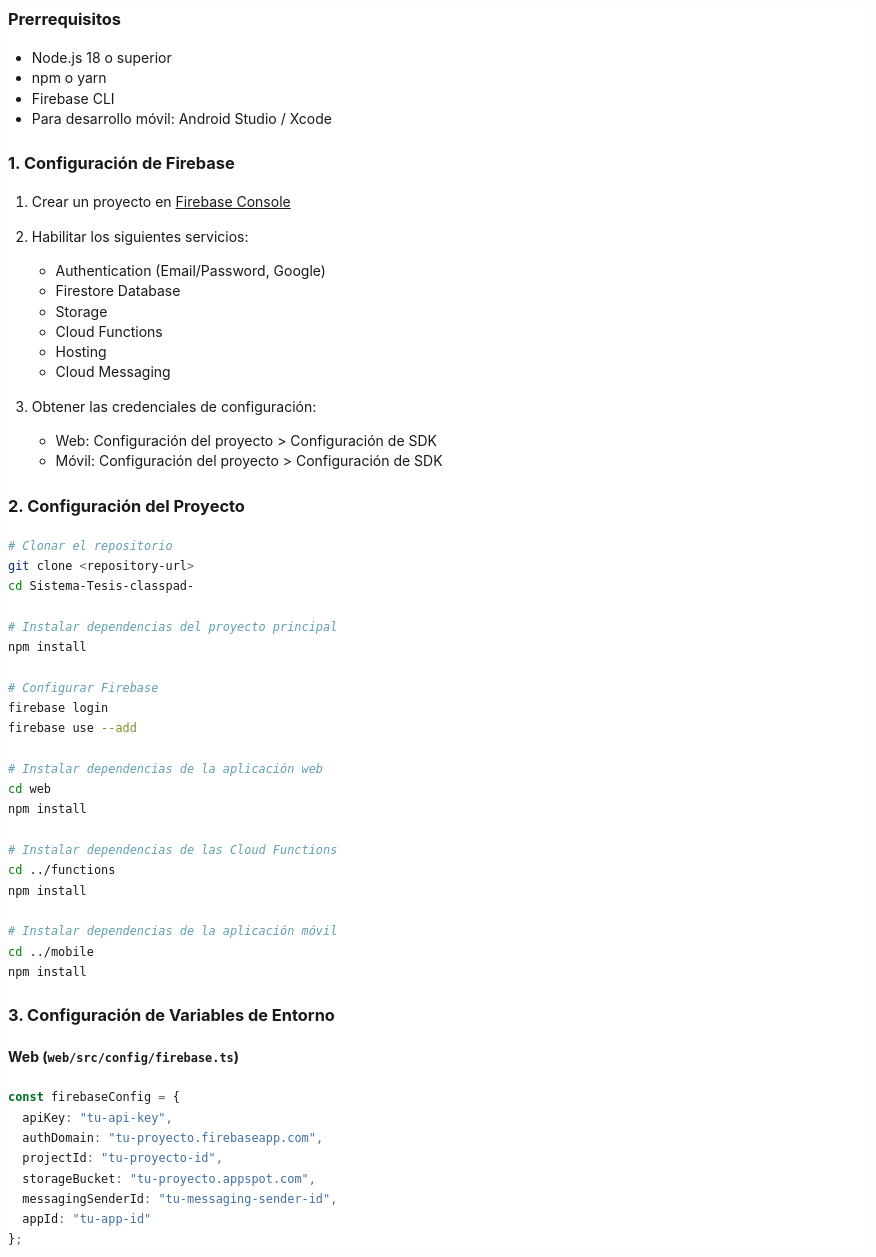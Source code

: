 ### Prerrequisitos
- Node.js 18 o superior
- npm o yarn
- Firebase CLI
- Para desarrollo móvil: Android Studio / Xcode

### 1. Configuración de Firebase

1. Crear un proyecto en [Firebase Console](https://console.firebase.google.com/)
2. Habilitar los siguientes servicios:
   - Authentication (Email/Password, Google)
   - Firestore Database
   - Storage
   - Cloud Functions
   - Hosting
   - Cloud Messaging

3. Obtener las credenciales de configuración:
   - Web: Configuración del proyecto > Configuración de SDK
   - Móvil: Configuración del proyecto > Configuración de SDK

### 2. Configuración del Proyecto

```bash
# Clonar el repositorio
git clone <repository-url>
cd Sistema-Tesis-classpad-

# Instalar dependencias del proyecto principal
npm install

# Configurar Firebase
firebase login
firebase use --add

# Instalar dependencias de la aplicación web
cd web
npm install

# Instalar dependencias de las Cloud Functions
cd ../functions
npm install

# Instalar dependencias de la aplicación móvil
cd ../mobile
npm install
```

### 3. Configuración de Variables de Entorno

#### Web (`web/src/config/firebase.ts`)
```typescript
const firebaseConfig = {
  apiKey: "tu-api-key",
  authDomain: "tu-proyecto.firebaseapp.com",
  projectId: "tu-proyecto-id",
  storageBucket: "tu-proyecto.appspot.com",
  messagingSenderId: "tu-messaging-sender-id",
  appId: "tu-app-id"
};
```
